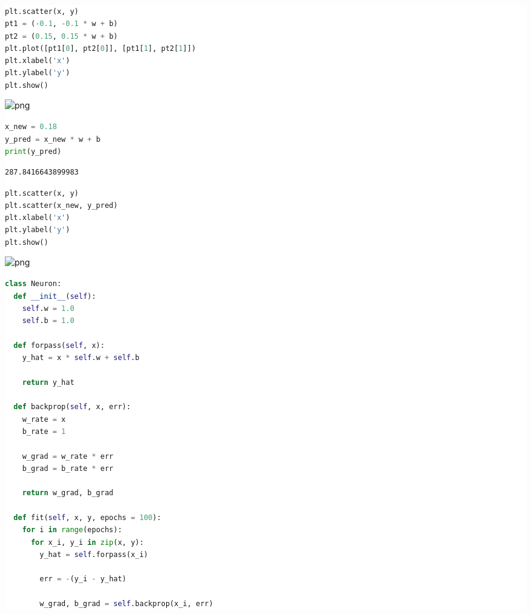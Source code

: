 
```python
plt.scatter(x, y)
pt1 = (-0.1, -0.1 * w + b)
pt2 = (0.15, 0.15 * w + b)
plt.plot([pt1[0], pt2[0]], [pt1[1], pt2[1]])
plt.xlabel('x')
plt.ylabel('y')
plt.show()
```


    
![png](Numerical_prediction_files/Numerical_prediction_24_0.png)
    



```python
x_new = 0.18
y_pred = x_new * w + b
print(y_pred)
```

    287.8416643899983



```python
plt.scatter(x, y)
plt.scatter(x_new, y_pred)
plt.xlabel('x')
plt.ylabel('y')
plt.show()
```


    
![png](Numerical_prediction_files/Numerical_prediction_26_0.png)
    



```python
class Neuron:
  def __init__(self):
    self.w = 1.0
    self.b = 1.0

  def forpass(self, x):
    y_hat = x * self.w + self.b

    return y_hat

  def backprop(self, x, err):
    w_rate = x
    b_rate = 1

    w_grad = w_rate * err
    b_grad = b_rate * err

    return w_grad, b_grad

  def fit(self, x, y, epochs = 100):
    for i in range(epochs):
      for x_i, y_i in zip(x, y):
        y_hat = self.forpass(x_i)
        
        err = -(y_i - y_hat)

        w_grad, b_grad = self.backprop(x_i, err)

```